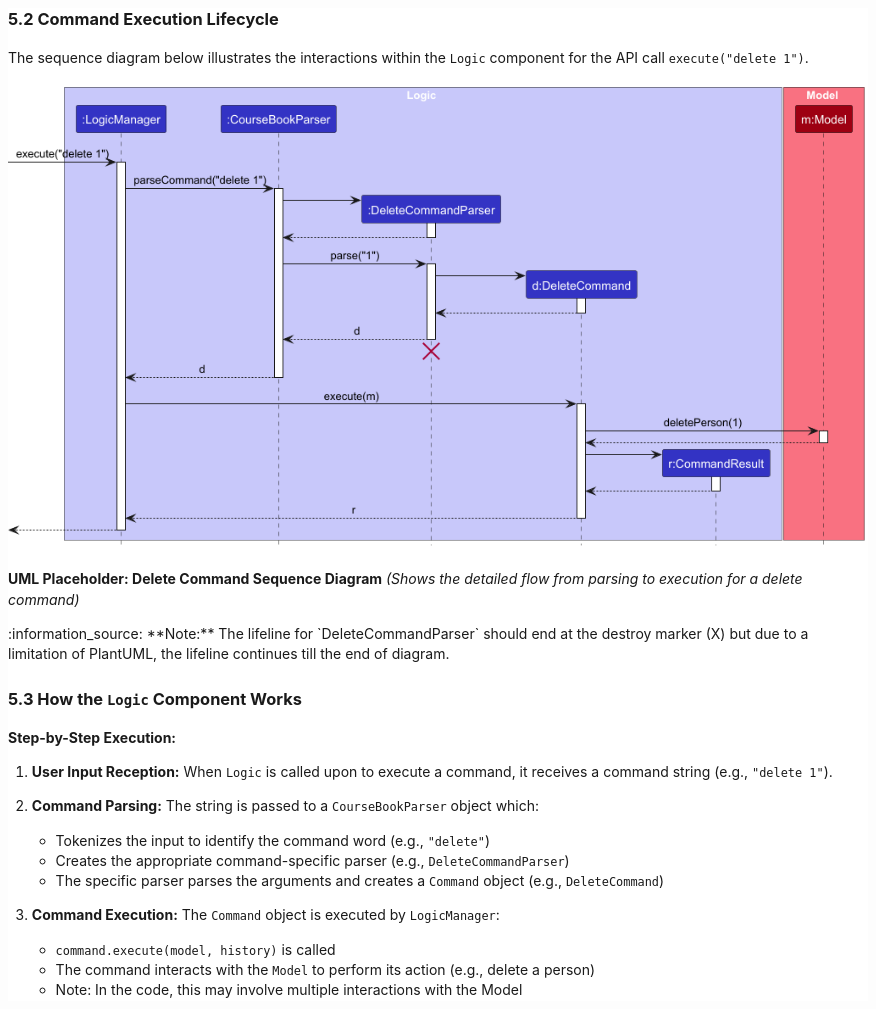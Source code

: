 ### 5.2 Command Execution Lifecycle

The sequence diagram below illustrates the interactions within the `Logic` component for the API call `execute("delete 1")`.

![Interactions Inside the Logic Component for the `delete 1` Command](images/DeleteSequenceDiagram.png)

**UML Placeholder: Delete Command Sequence Diagram**
*(Shows the detailed flow from parsing to execution for a delete command)*

<div markdown="span" class="alert alert-info">:information_source: **Note:** The lifeline for `DeleteCommandParser` should end at the destroy marker (X) but due to a limitation of PlantUML, the lifeline continues till the end of diagram.
</div>

### 5.3 How the `Logic` Component Works

**Step-by-Step Execution:**

1. **User Input Reception:** When `Logic` is called upon to execute a command, it receives a command string (e.g., `"delete 1"`).

2. **Command Parsing:** The string is passed to a `CourseBookParser` object which:
   - Tokenizes the input to identify the command word (e.g., `"delete"`)
   - Creates the appropriate command-specific parser (e.g., `DeleteCommandParser`)
   - The specific parser parses the arguments and creates a `Command` object (e.g., `DeleteCommand`)

3. **Command Execution:** The `Command` object is executed by `LogicManager`:
   - `command.execute(model, history)` is called
   - The command interacts with the `Model` to perform its action (e.g., delete a person)
   - Note: In the code, this may involve multiple interactions with the Model
